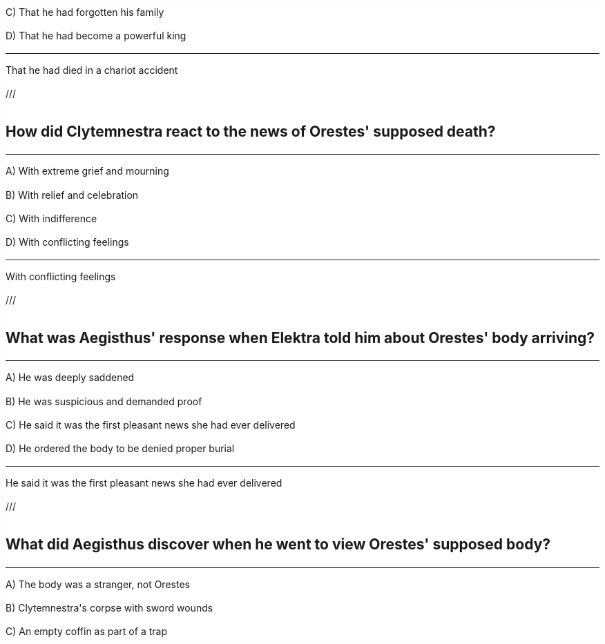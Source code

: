 C) That he had forgotten his family

D) That he had become a powerful king

---

That he had died in a chariot accident

///

## How did Clytemnestra react to the news of Orestes' supposed death?

---

A) With extreme grief and mourning

B) With relief and celebration

C) With indifference

D) With conflicting feelings

---

With conflicting feelings

///

## What was Aegisthus' response when Elektra told him about Orestes' body arriving?

---

A) He was deeply saddened

B) He was suspicious and demanded proof

C) He said it was the first pleasant news she had ever delivered

D) He ordered the body to be denied proper burial

---

He said it was the first pleasant news she had ever delivered

///

## What did Aegisthus discover when he went to view Orestes' supposed body?

---

A) The body was a stranger, not Orestes

B) Clytemnestra's corpse with sword wounds

C) An empty coffin as part of a trap
